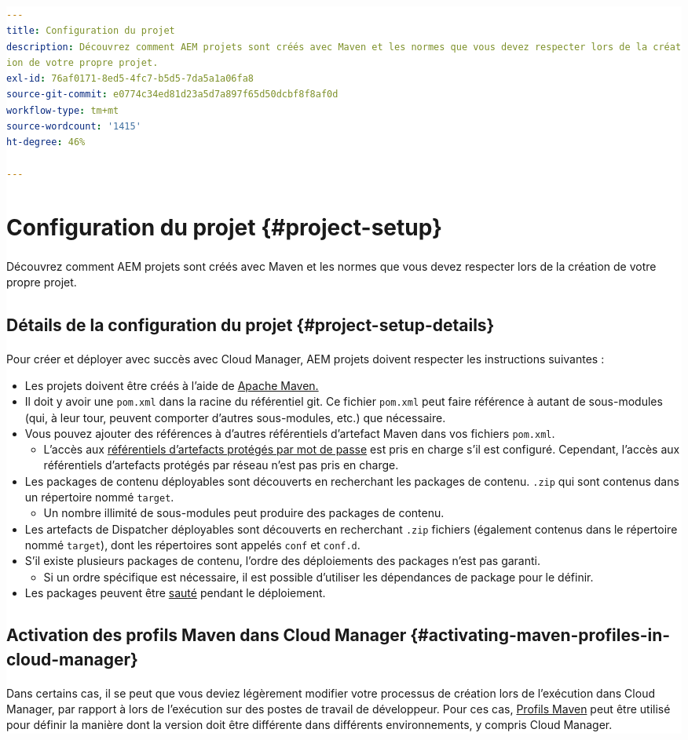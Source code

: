 ```yaml
---
title: Configuration du projet
description: Découvrez comment AEM projets sont créés avec Maven et les normes que vous devez respecter lors de la création de votre propre projet.
exl-id: 76af0171-8ed5-4fc7-b5d5-7da5a1a06fa8
source-git-commit: e0774c34ed81d23a5d7a897f65d50dcbf8f8af0d
workflow-type: tm+mt
source-wordcount: '1415'
ht-degree: 46%

---
```


# Configuration du projet {#project-setup}

Découvrez comment AEM projets sont créés avec Maven et les normes que vous devez respecter lors de la création de votre propre projet.

## Détails de la configuration du projet {#project-setup-details}

Pour créer et déployer avec succès avec Cloud Manager, AEM projets doivent respecter les instructions suivantes :

* Les projets doivent être créés à l’aide de [Apache Maven.](https://maven.apache.org)
* Il doit y avoir une `pom.xml` dans la racine du référentiel git. Ce fichier `pom.xml` peut faire référence à autant de sous-modules (qui, à leur tour, peuvent comporter d’autres sous-modules, etc.) que nécessaire.
* Vous pouvez ajouter des références à d’autres référentiels d’artefact Maven dans vos fichiers `pom.xml`. 
   * L’accès aux [référentiels d’artefacts protégés par mot de passe](#password-protected-maven-repositories) est pris en charge s’il est configuré. Cependant, l’accès aux référentiels d’artefacts protégés par réseau n’est pas pris en charge.
* Les packages de contenu déployables sont découverts en recherchant les packages de contenu. `.zip` qui sont contenus dans un répertoire nommé `target`.
   * Un nombre illimité de sous-modules peut produire des packages de contenu.
* Les artefacts de Dispatcher déployables sont découverts en recherchant `.zip` fichiers (également contenus dans le répertoire nommé `target`), dont les répertoires sont appelés `conf` et `conf.d`.
* S’il existe plusieurs packages de contenu, l’ordre des déploiements des packages n’est pas garanti.
   * Si un ordre spécifique est nécessaire, il est possible d’utiliser les dépendances de package pour le définir.
* Les packages peuvent être [sauté](#skipping-content-packages) pendant le déploiement.

## Activation des profils Maven dans Cloud Manager {#activating-maven-profiles-in-cloud-manager}

Dans certains cas, il se peut que vous deviez légèrement modifier votre processus de création lors de l’exécution dans Cloud Manager, par rapport à lors de l’exécution sur des postes de travail de développeur. Pour ces cas, [Profils Maven](https://maven.apache.org/guides/introduction/introduction-to-profiles.html) peut être utilisé pour définir la manière dont la version doit être différente dans différents environnements, y compris Cloud Manager.
